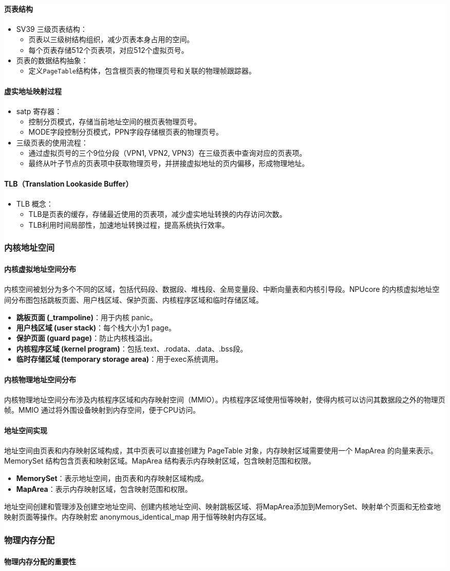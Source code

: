 #### 页表结构

- SV39 三级页表结构：
  - 页表以三级树结构组织，减少页表本身占用的空间。
  - 每个页表存储512个页表项，对应512个虚拟页号。
- 页表的数据结构抽象：
  - 定义`PageTable`结构体，包含根页表的物理页号和关联的物理帧跟踪器。

#### 虚实地址映射过程

- satp 寄存器：
  - 控制分页模式，存储当前地址空间的根页表物理页号。
  - MODE字段控制分页模式，PPN字段存储根页表的物理页号。
- 三级页表的使用流程：
  - 通过虚拟页号的三个9位分段（VPN1, VPN2, VPN3）在三级页表中查询对应的页表项。
  - 最终从叶子节点的页表项中获取物理页号，并拼接虚拟地址的页内偏移，形成物理地址。

#### TLB（Translation Lookaside Buffer）

- TLB 概念：
  - TLB是页表的缓存，存储最近使用的页表项，减少虚实地址转换的内存访问次数。
  - TLB利用时间局部性，加速地址转换过程，提高系统执行效率。

### 内核地址空间

#### 内核虚拟地址空间分布

内核空间被划分为多个不同的区域，包括代码段、数据段、堆栈段、全局变量段、中断向量表和内核引导段。NPUcore 的内核虚拟地址空间分布图包括跳板页面、用户栈区域、保护页面、内核程序区域和临时存储区域。

- **跳板页面 (_trampoline)**：用于内核 panic。
- **用户栈区域 (user stack)**：每个栈大小为1 page。
- **保护页面 (guard page)**：防止内核栈溢出。
- **内核程序区域 (kernel program)**：包括.text、.rodata、.data、.bss段。
- **临时存储区域 (temporary storage area)**：用于exec系统调用。

#### 内核物理地址空间分布

内核物理地址空间分布涉及内核程序区域和内存映射空间（MMIO）。内核程序区域使用恒等映射，使得内核可以访问其数据段之外的物理页帧。MMIO 通过将外围设备映射到内存空间，便于CPU访问。

#### 地址空间实现

地址空间由页表和内存映射区域构成，其中页表可以直接创建为 PageTable 对象，内存映射区域需要使用一个 MapArea 的向量来表示。MemorySet 结构包含页表和映射区域。MapArea 结构表示内存映射区域，包含映射范围和权限。

- **MemorySet**：表示地址空间，由页表和内存映射区域构成。
- **MapArea**：表示内存映射区域，包含映射范围和权限。

地址空间创建和管理涉及创建空地址空间、创建内核地址空间、映射跳板区域、将MapArea添加到MemorySet、映射单个页面和无检查地映射页面等操作。内存映射宏 anonymous_identical_map 用于恒等映射内存区域。

### 物理内存分配

#### 物理内存分配的重要性
